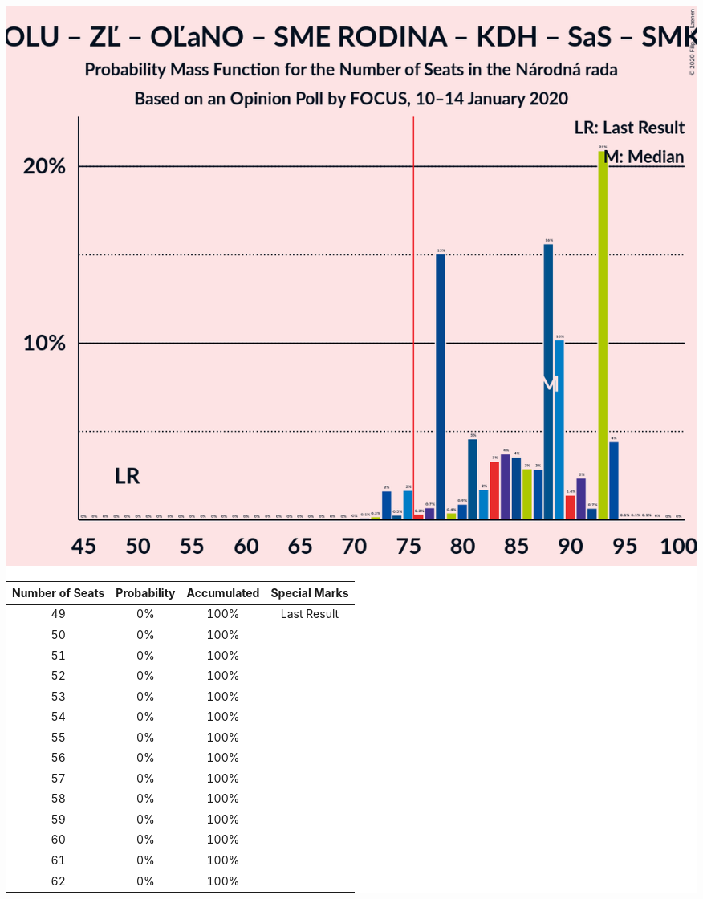 ![Graph with seats probability mass function not yet produced](2020-01-14-FOCUS-coalitions-seats-pmf-ps–spolu–zľ–oľano–smerodina–kdh–sas–smk–mkp.png "Seats Probability Mass Function")

| Number of Seats | Probability | Accumulated | Special Marks |
|:---------------:|:-----------:|:-----------:|:-------------:|
| 49 | 0% | 100% | Last Result |
| 50 | 0% | 100% |  |
| 51 | 0% | 100% |  |
| 52 | 0% | 100% |  |
| 53 | 0% | 100% |  |
| 54 | 0% | 100% |  |
| 55 | 0% | 100% |  |
| 56 | 0% | 100% |  |
| 57 | 0% | 100% |  |
| 58 | 0% | 100% |  |
| 59 | 0% | 100% |  |
| 60 | 0% | 100% |  |
| 61 | 0% | 100% |  |
| 62 | 0% | 100% |  |